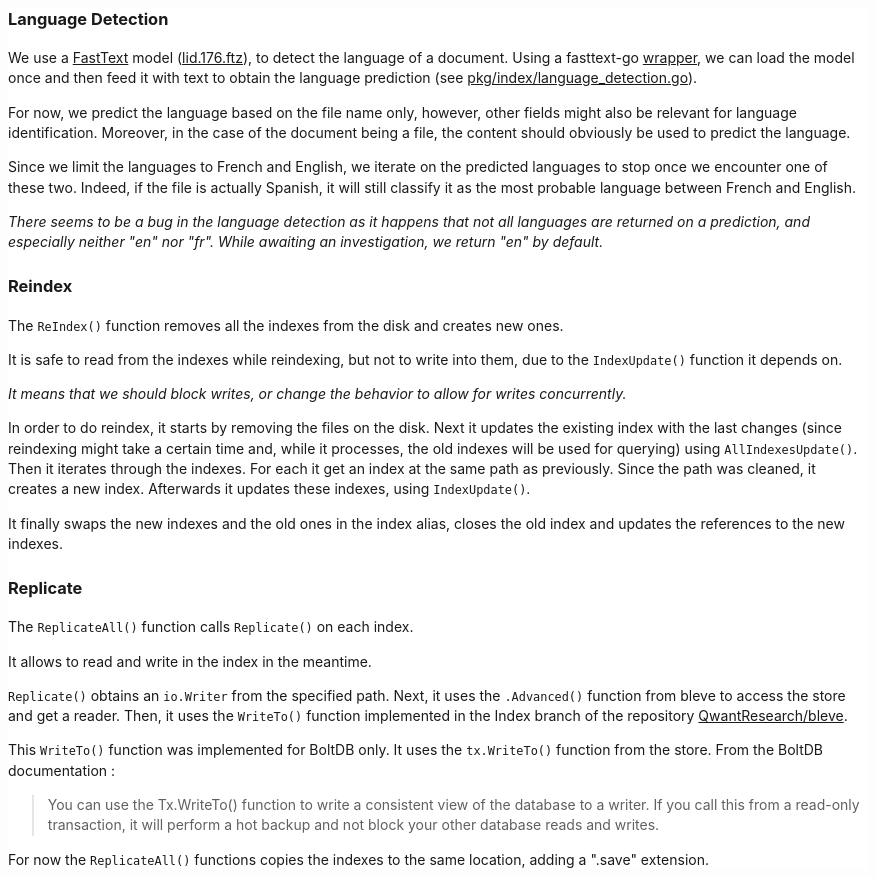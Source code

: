 ### Language Detection

We use a [FastText](https://fasttext.cc) model ([lid.176.ftz](https://fasttext.cc/docs/en/language-identification.html)), to detect the language of a document.
Using a fasttext-go [wrapper](https://github.com/maudetes/fasttextgo), we can load the model once and then feed it with text to obtain the language prediction (see [pkg/index/language\_detection.go](https://github.com/QwantResearch/cozy-stack/blob/Index/pkg/index/language\_detection.go)).

For now, we predict the language based on the file name only, however, other fields might also be relevant for language identification. Moreover, in the case of the document being a file, the content should obviously be used to predict the language. 

Since we limit the languages to French and English, we iterate on the predicted languages to stop once we encounter one of these two. Indeed, if the file is actually Spanish, it will still classify it as the most probable language between French and English.

*There seems to be a bug in the language detection as it happens that not all languages are returned on a prediction, and especially neither "en" nor "fr". While awaiting an investigation, we return "en" by default.*

### Reindex

The `ReIndex()` function removes all the indexes from the disk and creates new ones.

It is safe to read from the indexes while reindexing, but not to write into them, due to the `IndexUpdate()` function it depends on.

*It means that we should block writes, or change the behavior to allow for writes concurrently.*

In order to do reindex, it starts by removing the files on the disk. Next it updates the existing index with the last changes (since reindexing might take a certain time and, while it processes, the old indexes will be used for querying) using `AllIndexesUpdate()`. Then it iterates through the indexes. For each it get an index at the same path as previously. Since the path was cleaned, it creates a new index. Afterwards it updates these indexes, using `IndexUpdate()`. 

It finally swaps the new indexes and the old ones in the index alias, closes the old index and updates the references to the new indexes.

### Replicate

The `ReplicateAll()` function calls `Replicate()` on each index.

It allows to read and write in the index in the meantime.

`Replicate()` obtains an `io.Writer` from the specified path. Next, it uses the `.Advanced()` function from bleve to access the store and get a reader. Then, it uses the `WriteTo()` function implemented in the Index branch of the repository [QwantResearch/bleve](https://github.com/QwantResearch/bleve/tree/Index).

This `WriteTo()` function was implemented for BoltDB only. It uses the `tx.WriteTo()` function from the store. From the BoltDB documentation : 
> You can use the Tx.WriteTo() function to write a consistent view of the database to a writer. If you call this from a read-only transaction, it will perform a hot backup and not block your other database reads and writes.

For now the `ReplicateAll()` functions copies the indexes to the same location, adding a ".save" extension.
